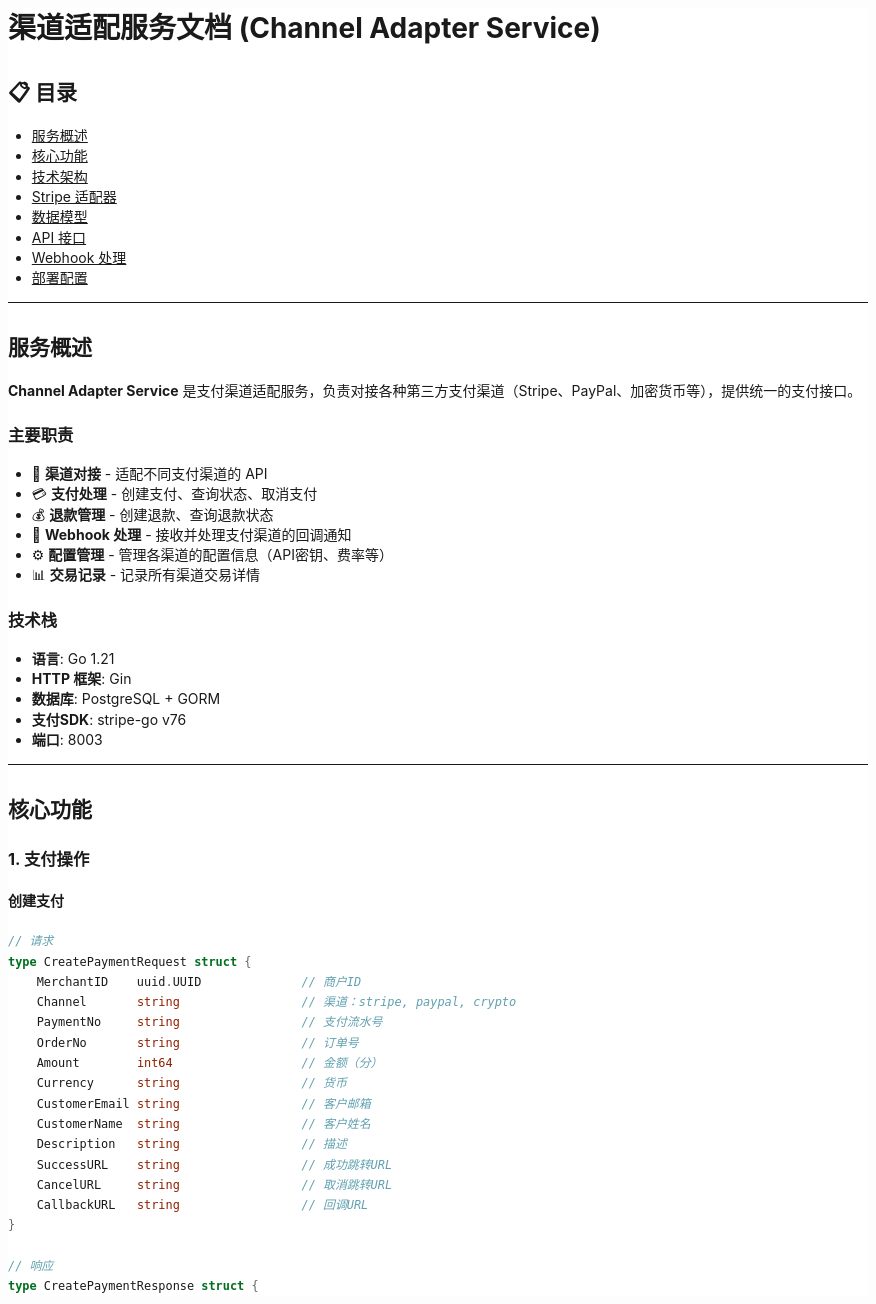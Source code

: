 # 渠道适配服务文档 (Channel Adapter Service)

## 📋 目录

- [服务概述](#服务概述)
- [核心功能](#核心功能)
- [技术架构](#技术架构)
- [Stripe 适配器](#stripe-适配器)
- [数据模型](#数据模型)
- [API 接口](#api-接口)
- [Webhook 处理](#webhook-处理)
- [部署配置](#部署配置)

---

## 服务概述

**Channel Adapter Service** 是支付渠道适配服务，负责对接各种第三方支付渠道（Stripe、PayPal、加密货币等），提供统一的支付接口。

### 主要职责

- 🔌 **渠道对接** - 适配不同支付渠道的 API
- 💳 **支付处理** - 创建支付、查询状态、取消支付
- 💰 **退款管理** - 创建退款、查询退款状态
- 🔔 **Webhook 处理** - 接收并处理支付渠道的回调通知
- ⚙️ **配置管理** - 管理各渠道的配置信息（API密钥、费率等）
- 📊 **交易记录** - 记录所有渠道交易详情

### 技术栈

- **语言**: Go 1.21
- **HTTP 框架**: Gin
- **数据库**: PostgreSQL + GORM
- **支付SDK**: stripe-go v76
- **端口**: 8003

---

## 核心功能

### 1. 支付操作

#### 创建支付
```go
// 请求
type CreatePaymentRequest struct {
    MerchantID    uuid.UUID              // 商户ID
    Channel       string                 // 渠道：stripe, paypal, crypto
    PaymentNo     string                 // 支付流水号
    OrderNo       string                 // 订单号
    Amount        int64                  // 金额（分）
    Currency      string                 // 货币
    CustomerEmail string                 // 客户邮箱
    CustomerName  string                 // 客户姓名
    Description   string                 // 描述
    SuccessURL    string                 // 成功跳转URL
    CancelURL     string                 // 取消跳转URL
    CallbackURL   string                 // 回调URL
}

// 响应
type CreatePaymentResponse struct {
```